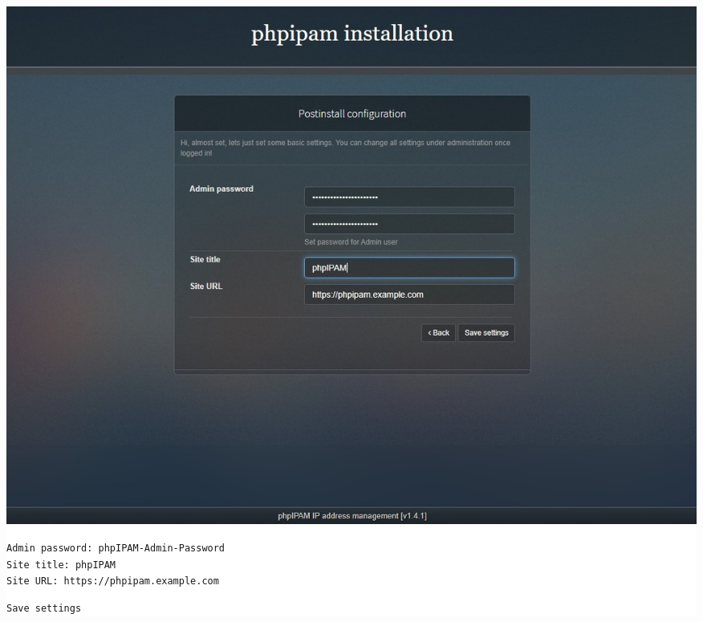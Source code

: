 ![Automatic database installation](./static/centos7_phpipam_install/20200817201335-05.jpg)

```info
Admin password: phpIPAM-Admin-Password
Site title: phpIPAM
Site URL: https://phpipam.example.com
```

`Save settings`
